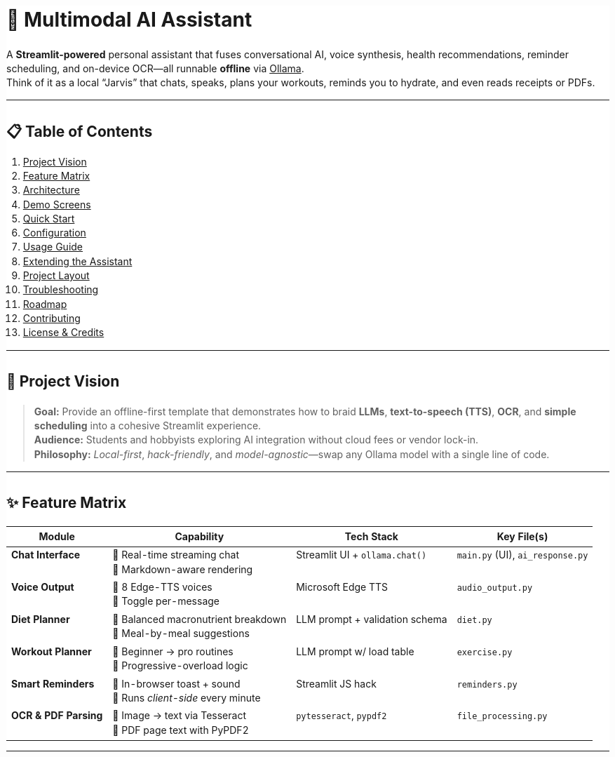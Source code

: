 # 🤖 Multimodal AI Assistant

A **Streamlit-powered** personal assistant that fuses conversational AI, voice synthesis, health recommendations, reminder scheduling, and on-device OCR—all runnable **offline** via [Ollama](https://ollama.ai).  
Think of it as a local “Jarvis” that chats, speaks, plans your workouts, reminds you to hydrate, and even reads receipts or PDFs.

---

## 📋 Table of Contents
1. [Project Vision](#-project-vision)  
2. [Feature Matrix](#-feature-matrix)  
3. [Architecture](#-architecture)  
4. [Demo Screens](#-demo-screens)  
5. [Quick Start](#-quick-start)  
6. [Configuration](#-configuration)  
7. [Usage Guide](#-usage-guide)  
8. [Extending the Assistant](#-extending-the-assistant)  
9. [Project Layout](#-project-layout)  
10. [Troubleshooting](#-troubleshooting)  
11. [Roadmap](#-roadmap)  
12. [Contributing](#-contributing)  
13. [License & Credits](#-license--credits)

---

## 🎯 Project Vision
> **Goal:** Provide an offline-first template that demonstrates how to braid **LLMs**, **text-to-speech (TTS)**, **OCR**, and **simple scheduling** into a cohesive Streamlit experience.  
> **Audience:** Students and hobbyists exploring AI integration without cloud fees or vendor lock-in.  
> **Philosophy:** *Local-first*, *hack-friendly*, and *model-agnostic*—swap any Ollama model with a single line of code.

---

## ✨ Feature Matrix

| Module | Capability | Tech Stack | Key File(s) |
|--------|------------|------------|-------------|
| **Chat Interface** | 🔹 Real-time streaming chat<br>🔹 Markdown-aware rendering | Streamlit UI + `ollama.chat()` | `main.py` (UI), `ai_response.py` |
| **Voice Output** | 🔹 8 Edge-TTS voices<br>🔹 Toggle per-message | Microsoft Edge TTS | `audio_output.py` |
| **Diet Planner** | 🔹 Balanced macronutrient breakdown<br>🔹 Meal-by-meal suggestions | LLM prompt + validation schema | `diet.py` |
| **Workout Planner** | 🔹 Beginner → pro routines<br>🔹 Progressive-overload logic | LLM prompt w/ load table | `exercise.py` |
| **Smart Reminders** | 🔹 In-browser toast + sound<br>🔹 Runs *client-side* every minute | Streamlit JS hack | `reminders.py` |
| **OCR & PDF Parsing** | 🔹 Image → text via Tesseract<br>🔹 PDF page text with PyPDF2 | `pytesseract`, `pypdf2` | `file_processing.py` |

---
